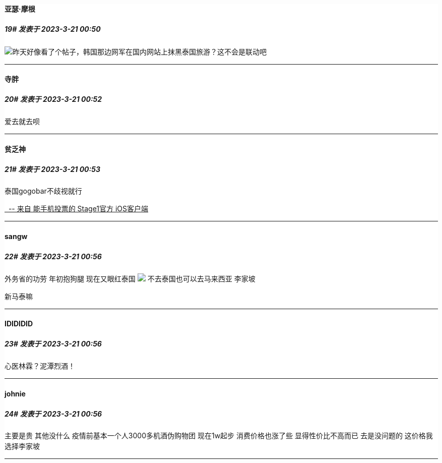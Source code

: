 ####  亚瑟·摩根  
##### 19#       发表于 2023-3-21 00:50

<img src="https://static.saraba1st.com/image/smiley/face2017/068.png" referrerpolicy="no-referrer">昨天好像看了个帖子，韩国那边网军在国内网站上抹黑泰国旅游？这不会是联动吧

*****

####  寺胖  
##### 20#       发表于 2023-3-21 00:52

爱去就去呗

*****

####  贫乏神  
##### 21#       发表于 2023-3-21 00:53

泰国gogobar不歧视就行

[  -- 来自 能手机投票的 Stage1官方 iOS客户端](https://itunes.apple.com/fi/app/saraba1st/id1221237470?mt=8)

*****

####  sangw  
##### 22#       发表于 2023-3-21 00:56

外务省的功劳
年初抱狗腿
现在又眼红泰国
<img src="https://static.saraba1st.com/image/smiley/face2017/053.png" referrerpolicy="no-referrer">
不去泰国也可以去马来西亚 李家坡

新马泰嘛

*****

####  IDIDIDID  
##### 23#       发表于 2023-3-21 00:56

心医林霖？泥潭烈酒！

*****

####  johnie  
##### 24#       发表于 2023-3-21 00:56

主要是贵 其他没什么
疫情前基本一个人3000多机酒伪购物团 现在1w起步
消费价格也涨了些
显得性价比不高而已 去是没问题的
这价格我选择李家坡

*****
